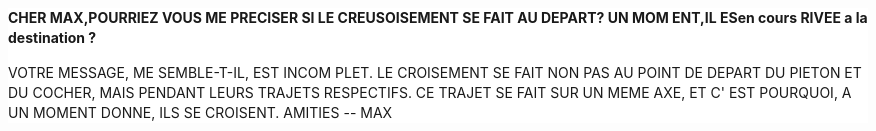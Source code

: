 **CHER MAX,POURRIEZ VOUS ME PRECISER SI LE  CREUSOISEMENT SE FAIT AU DEPART? UN MOM ENT,IL ESen cours RIVEE a la destination ?**

VOTRE MESSAGE, ME SEMBLE-T-IL, EST INCOM PLET. LE
CROISEMENT SE FAIT NON PAS AU POINT DE DEPART DU PIETON ET DU COCHER,
MAIS PENDANT LEURS TRAJETS RESPECTIFS. CE TRAJET SE FAIT SUR UN MEME
AXE, ET C' EST POURQUOI, A UN MOMENT DONNE, ILS SE CROISENT. AMITIES --
MAX